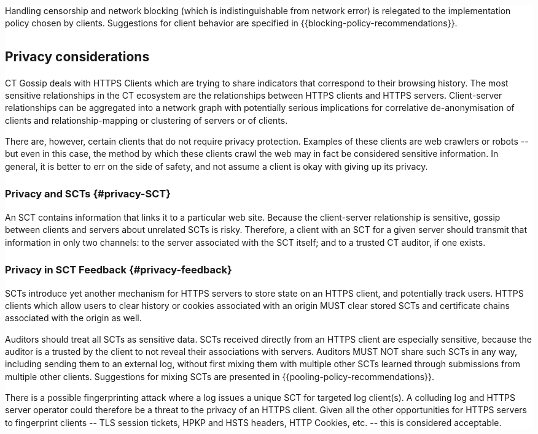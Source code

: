 Handling censorship and network blocking (which is indistinguishable
from network error) is relegated to the implementation policy chosen
by clients. Suggestions for client behavior are specified in
{{blocking-policy-recommendations}}.

## Privacy considerations

CT Gossip deals with HTTPS Clients which are trying to share
indicators that correspond to their browsing history. The most
sensitive relationships in the CT ecosystem are the relationships
between HTTPS clients and HTTPS servers. Client-server relationships
can be aggregated into a network graph with potentially serious
implications for correlative de-anonymisation of clients and
relationship-mapping or clustering of servers or of clients.

There are, however, certain clients that do not require privacy
protection. Examples of these clients are web crawlers or robots -- but
even in this case, the method by which these clients crawl the web may
in fact be considered sensitive information. In general, it is better
to err on the side of safety, and not assume a client is okay with
giving up its privacy.

### Privacy and SCTs {#privacy-SCT}

An SCT contains information that links it to a particular web
site. Because the client-server relationship is sensitive, gossip
between clients and servers about unrelated SCTs is risky. Therefore,
a client with an SCT for a given server should transmit that
information in only two channels: to the server associated with the SCT
itself; and to a trusted CT auditor, if one exists.

### Privacy in SCT Feedback {#privacy-feedback}

SCTs introduce yet another mechanism for HTTPS servers to store state
on an HTTPS client, and potentially track users. HTTPS clients which
allow users to clear history or cookies associated with an origin MUST
clear stored SCTs and certificate chains associated with the origin as
well.

Auditors should treat all SCTs as sensitive data. SCTs received
directly from an HTTPS client are especially sensitive, because the
auditor is a trusted by the client to not reveal their associations
with servers. Auditors MUST NOT share such SCTs in any way, including
sending them to an external log, without first mixing them with
multiple other SCTs learned through submissions from multiple other
clients. Suggestions for mixing SCTs are presented in
{{pooling-policy-recommendations}}.

There is a possible fingerprinting attack where a log issues a unique
SCT for targeted log client(s). A colluding log and HTTPS server
operator could therefore be a threat to the privacy of an HTTPS
client. Given all the other opportunities for HTTPS servers to
fingerprint clients -- TLS session tickets, HPKP and HSTS headers,
HTTP Cookies, etc. -- this is considered acceptable.
